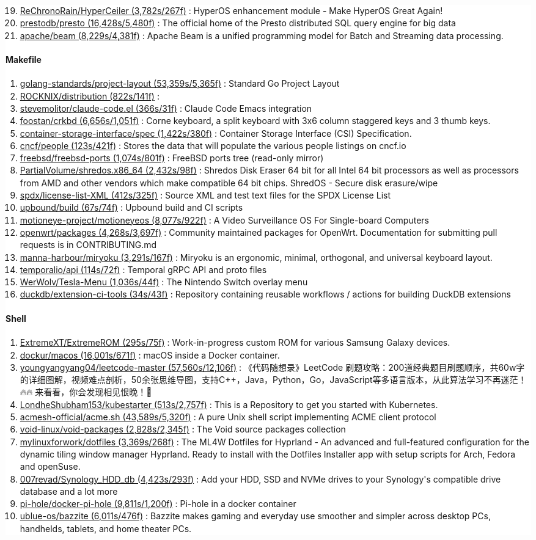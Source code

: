 19. [ReChronoRain/HyperCeiler (3,782s/267f)](https://github.com/ReChronoRain/HyperCeiler) : HyperOS enhancement module - Make HyperOS Great Again!
20. [prestodb/presto (16,428s/5,480f)](https://github.com/prestodb/presto) : The official home of the Presto distributed SQL query engine for big data
21. [apache/beam (8,229s/4,381f)](https://github.com/apache/beam) : Apache Beam is a unified programming model for Batch and Streaming data processing.

#### Makefile
1. [golang-standards/project-layout (53,359s/5,365f)](https://github.com/golang-standards/project-layout) : Standard Go Project Layout
2. [ROCKNIX/distribution (822s/141f)](https://github.com/ROCKNIX/distribution) : 
3. [stevemolitor/claude-code.el (366s/31f)](https://github.com/stevemolitor/claude-code.el) : Claude Code Emacs integration
4. [foostan/crkbd (6,656s/1,051f)](https://github.com/foostan/crkbd) : Corne keyboard, a split keyboard with 3x6 column staggered keys and 3 thumb keys.
5. [container-storage-interface/spec (1,422s/380f)](https://github.com/container-storage-interface/spec) : Container Storage Interface (CSI) Specification.
6. [cncf/people (123s/421f)](https://github.com/cncf/people) : Stores the data that will populate the various people listings on cncf.io
7. [freebsd/freebsd-ports (1,074s/801f)](https://github.com/freebsd/freebsd-ports) : FreeBSD ports tree (read-only mirror)
8. [PartialVolume/shredos.x86_64 (2,432s/98f)](https://github.com/PartialVolume/shredos.x86_64) : Shredos Disk Eraser 64 bit for all Intel 64 bit processors as well as processors from AMD and other vendors which make compatible 64 bit chips. ShredOS - Secure disk erasure/wipe
9. [spdx/license-list-XML (412s/325f)](https://github.com/spdx/license-list-XML) : Source XML and test text files for the SPDX License List
10. [upbound/build (67s/74f)](https://github.com/upbound/build) : Upbound build and CI scripts
11. [motioneye-project/motioneyeos (8,077s/922f)](https://github.com/motioneye-project/motioneyeos) : A Video Surveillance OS For Single-board Computers
12. [openwrt/packages (4,268s/3,697f)](https://github.com/openwrt/packages) : Community maintained packages for OpenWrt. Documentation for submitting pull requests is in CONTRIBUTING.md
13. [manna-harbour/miryoku (3,291s/167f)](https://github.com/manna-harbour/miryoku) : Miryoku is an ergonomic, minimal, orthogonal, and universal keyboard layout.
14. [temporalio/api (114s/72f)](https://github.com/temporalio/api) : Temporal gRPC API and proto files
15. [WerWolv/Tesla-Menu (1,036s/44f)](https://github.com/WerWolv/Tesla-Menu) : The Nintendo Switch overlay menu
16. [duckdb/extension-ci-tools (34s/43f)](https://github.com/duckdb/extension-ci-tools) : Repository containing reusable workflows / actions for building DuckDB extensions

#### Shell
1. [ExtremeXT/ExtremeROM (295s/75f)](https://github.com/ExtremeXT/ExtremeROM) : Work-in-progress custom ROM for various Samsung Galaxy devices.
2. [dockur/macos (16,001s/671f)](https://github.com/dockur/macos) : macOS inside a Docker container.
3. [youngyangyang04/leetcode-master (57,560s/12,106f)](https://github.com/youngyangyang04/leetcode-master) : 《代码随想录》LeetCode 刷题攻略：200道经典题目刷题顺序，共60w字的详细图解，视频难点剖析，50余张思维导图，支持C++，Java，Python，Go，JavaScript等多语言版本，从此算法学习不再迷茫！🔥🔥 来看看，你会发现相见恨晚！🚀
4. [LondheShubham153/kubestarter (513s/2,757f)](https://github.com/LondheShubham153/kubestarter) : This is a Repository to get you started with Kubernetes.
5. [acmesh-official/acme.sh (43,589s/5,320f)](https://github.com/acmesh-official/acme.sh) : A pure Unix shell script implementing ACME client protocol
6. [void-linux/void-packages (2,828s/2,345f)](https://github.com/void-linux/void-packages) : The Void source packages collection
7. [mylinuxforwork/dotfiles (3,369s/268f)](https://github.com/mylinuxforwork/dotfiles) : The ML4W Dotfiles for Hyprland - An advanced and full-featured configuration for the dynamic tiling window manager Hyprland. Ready to install with the Dotfiles Installer app with setup scripts for Arch, Fedora and openSuse.
8. [007revad/Synology_HDD_db (4,423s/293f)](https://github.com/007revad/Synology_HDD_db) : Add your HDD, SSD and NVMe drives to your Synology's compatible drive database and a lot more
9. [pi-hole/docker-pi-hole (9,811s/1,200f)](https://github.com/pi-hole/docker-pi-hole) : Pi-hole in a docker container
10. [ublue-os/bazzite (6,011s/476f)](https://github.com/ublue-os/bazzite) : Bazzite makes gaming and everyday use smoother and simpler across desktop PCs, handhelds, tablets, and home theater PCs.